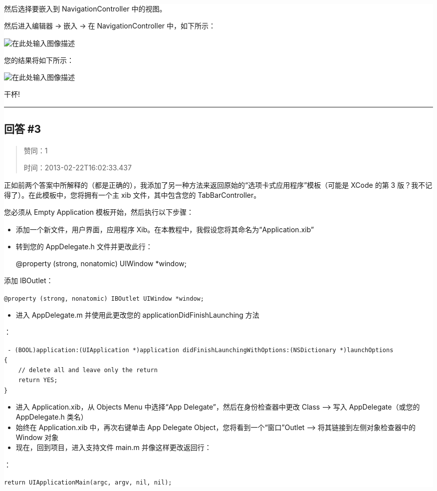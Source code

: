 然后选择要嵌入到 NavigationController 中的视图。

然后进入编辑器 -> 嵌入 -> 在 NavigationController 中，如下所示：

![在此处输入图像描述](../Images/f209b14de6052b4ea58fc5e1c4bec2be.png)

您的结果将如下所示：

![在此处输入图像描述](../Images/d9004e5f9e62badf50df716e206ad6fa.png)

干杯!

* * *

## 回答 #3

> 赞同：1
> 
> 时间：2013-02-22T16:02:33.437

正如前两个答案中所解释的（都是正确的），我添加了另一种方法来返回原始的“选项卡式应用程序”模板（可能是 XCode 的第 3 版？我不记得了）。在此模板中，您将拥有一个主 xib 文件，其中包含您的 TabBarController。

您必须从 Empty Application 模板开始，然后执行以下步骤：

*   添加一个新文件，用户界面，应用程序 Xib。在本教程中，我假设您将其命名为“Application.xib”
*   转到您的 AppDelegate.h 文件并更改此行：

    @property (strong, nonatomic) UIWindow *window;

添加 IBOutlet：

```
@property (strong, nonatomic) IBOutlet UIWindow *window; 
```

*   进入 AppDelegate.m 并使用此更改您的 applicationDidFinishLaunching 方法

：

```
 - (BOOL)application:(UIApplication *)application didFinishLaunchingWithOptions:(NSDictionary *)launchOptions
{
    // delete all and leave only the return
    return YES;
} 
```

*   进入 Application.xib，从 Objects Menu 中选择“App Delegate”，然后在身份检查器中更改 Class --> 写入 AppDelegate（或您的 AppDelegate.h 类名）
*   始终在 Application.xib 中，再次右键单击 App Delegate Object，您将看到一个“窗口”Outlet --> 将其链接到左侧对象检查器中的 Window 对象
*   现在，回到项目，进入支持文件 main.m 并像这样更改返回行：

：

```
return UIApplicationMain(argc, argv, nil, nil); 
```
